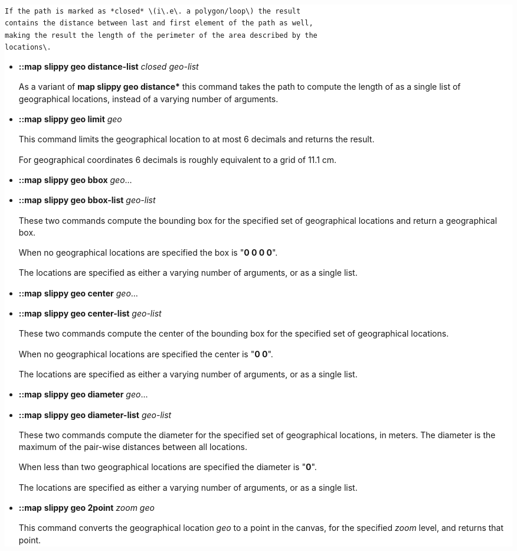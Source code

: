     If the path is marked as *closed* \(i\.e\. a polygon/loop\) the result
    contains the distance between last and first element of the path as well,
    making the result the length of the perimeter of the area described by the
    locations\.

  - <a name='15'></a>__::map__ __slippy geo distance\-list__ *closed* *geo\-list*

    As a variant of __map slippy geo distance\*__ this command takes the path
    to compute the length of as a single list of geographical locations, instead
    of a varying number of arguments\.

  - <a name='16'></a>__::map__ __slippy geo limit__ *geo*

    This command limits the geographical location to at most 6 decimals and
    returns the result\.

    For geographical coordinates 6 decimals is roughly equivalent to a grid of
    11\.1 cm\.

  - <a name='17'></a>__::map__ __slippy geo bbox__ *geo*\.\.\.

  - <a name='18'></a>__::map__ __slippy geo bbox\-list__ *geo\-list*

    These two commands compute the bounding box for the specified set of
    geographical locations and return a geographical box\.

    When no geographical locations are specified the box is "__0 0 0 0__"\.

    The locations are specified as either a varying number of arguments, or as a
    single list\.

  - <a name='19'></a>__::map__ __slippy geo center__ *geo*\.\.\.

  - <a name='20'></a>__::map__ __slippy geo center\-list__ *geo\-list*

    These two commands compute the center of the bounding box for the specified
    set of geographical locations\.

    When no geographical locations are specified the center is "__0 0__"\.

    The locations are specified as either a varying number of arguments, or as a
    single list\.

  - <a name='21'></a>__::map__ __slippy geo diameter__ *geo*\.\.\.

  - <a name='22'></a>__::map__ __slippy geo diameter\-list__ *geo\-list*

    These two commands compute the diameter for the specified set of
    geographical locations, in meters\. The diameter is the maximum of the
    pair\-wise distances between all locations\.

    When less than two geographical locations are specified the diameter is
    "__0__"\.

    The locations are specified as either a varying number of arguments, or as a
    single list\.

  - <a name='23'></a>__::map__ __slippy geo 2point__ *zoom* *geo*

    This command converts the geographical location *geo* to a point in the
    canvas, for the specified *zoom* level, and returns that point\.
